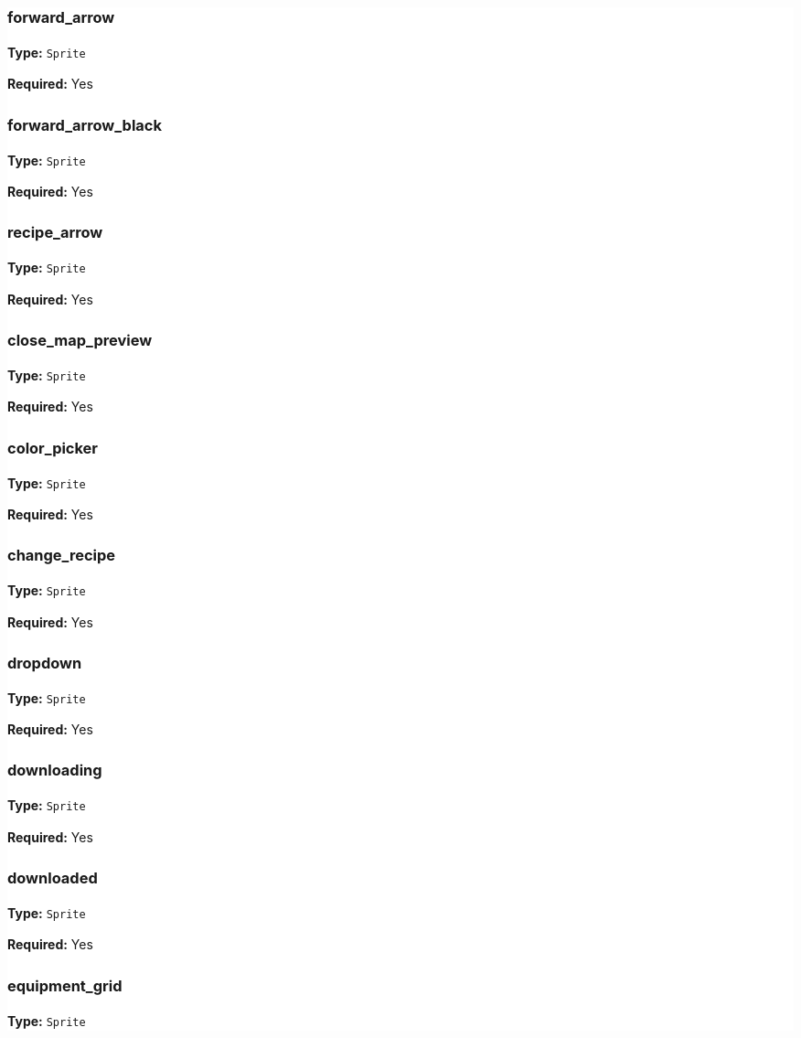 ### forward_arrow

**Type:** `Sprite`

**Required:** Yes

### forward_arrow_black

**Type:** `Sprite`

**Required:** Yes

### recipe_arrow

**Type:** `Sprite`

**Required:** Yes

### close_map_preview

**Type:** `Sprite`

**Required:** Yes

### color_picker

**Type:** `Sprite`

**Required:** Yes

### change_recipe

**Type:** `Sprite`

**Required:** Yes

### dropdown

**Type:** `Sprite`

**Required:** Yes

### downloading

**Type:** `Sprite`

**Required:** Yes

### downloaded

**Type:** `Sprite`

**Required:** Yes

### equipment_grid

**Type:** `Sprite`
